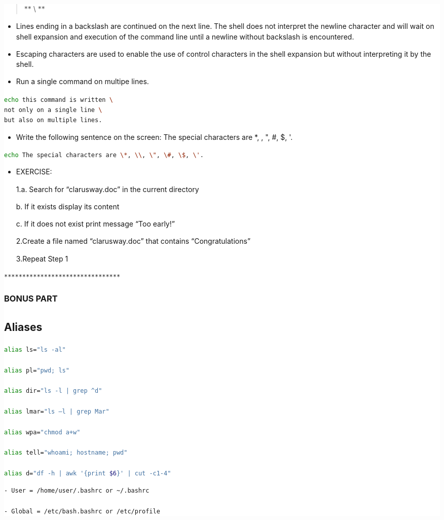 >** \ **

- Lines ending in a backslash are continued on the next line. The shell does not interpret the newline character and will wait on shell expansion and execution of the command line until a newline without backslash is encountered.

- Escaping characters are used to enable the use of control characters in the shell expansion but without interpreting it by the shell.
​
- Run a single command on multipe lines.
​
```bash
echo this command is written \
not only on a single line \
but also on multiple lines.
```
- Write the following sentence on the screen: The special characters are *, \, ", #, $, '.
​
```bash
echo The special characters are \*, \\, \", \#, \$, \'.
```

- EXERCISE:
​

  1.a. Search for “clarusway.doc” in the current directory

    b. If it exists display its content
  
    c. If it does not exist print message “Too early!”
  
  2.Create a file named “clarusway.doc” that contains “Congratulations”

  3.Repeat Step 1
​
```bash
********************************
```

### BONUS PART
## Aliases

```bash
alias ls="ls -al"				

alias pl="pwd; ls"

alias dir="ls -l | grep ^d"

alias lmar="ls –l | grep Mar"

alias wpa="chmod a+w"

alias tell="whoami; hostname; pwd"

alias d="df -h | awk '{print $6}' | cut -c1-4"
```

```txt
- User = /home/user/.bashrc or ~/.bashrc

- Global = /etc/bash.bashrc or /etc/profile
```